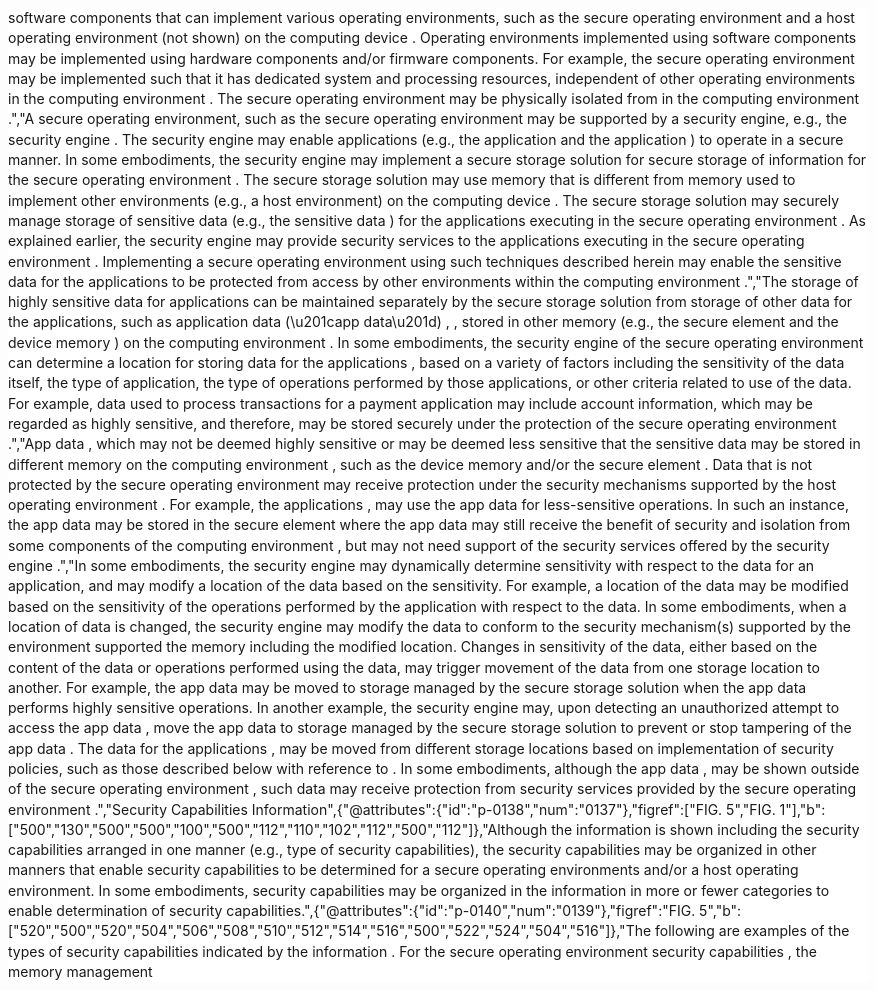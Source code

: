 software components that can implement various operating environments, such as the secure operating environment  and a host operating environment (not shown) on the computing device . Operating environments implemented using software components may be implemented using hardware components and\/or firmware components. For example, the secure operating environment  may be implemented such that it has dedicated system and processing resources, independent of other operating environments in the computing environment . The secure operating environment  may be physically isolated from in the computing environment .","A secure operating environment, such as the secure operating environment  may be supported by a security engine, e.g., the security engine . The security engine  may enable applications (e.g., the application  and the application ) to operate in a secure manner. In some embodiments, the security engine  may implement a secure storage solution  for secure storage of information for the secure operating environment . The secure storage solution  may use memory that is different from memory used to implement other environments (e.g., a host environment) on the computing device . The secure storage solution  may securely manage storage of sensitive data (e.g., the sensitive data ) for the applications executing in the secure operating environment . As explained earlier, the security engine  may provide security services to the applications executing in the secure operating environment . Implementing a secure operating environment using such techniques described herein may enable the sensitive data for the applications to be protected from access by other environments within the computing environment .","The storage of highly sensitive data  for applications can be maintained separately by the secure storage solution  from storage of other data for the applications, such as application data (\u201capp data\u201d) , , stored in other memory (e.g., the secure element  and the device memory ) on the computing environment . In some embodiments, the security engine  of the secure operating environment  can determine a location for storing data for the applications ,  based on a variety of factors including the sensitivity of the data itself, the type of application, the type of operations performed by those applications, or other criteria related to use of the data. For example, data used to process transactions for a payment application may include account information, which may be regarded as highly sensitive, and therefore, may be stored securely under the protection of the secure operating environment .","App data ,  which may not be deemed highly sensitive or may be deemed less sensitive that the sensitive data  may be stored in different memory on the computing environment , such as the device memory  and\/or the secure element . Data that is not protected by the secure operating environment  may receive protection under the security mechanisms supported by the host operating environment . For example, the applications ,  may use the app data  for less-sensitive operations. In such an instance, the app data  may be stored in the secure element  where the app data  may still receive the benefit of security and isolation from some components of the computing environment , but may not need support of the security services offered by the security engine .","In some embodiments, the security engine  may dynamically determine sensitivity with respect to the data for an application, and may modify a location of the data based on the sensitivity. For example, a location of the data may be modified based on the sensitivity of the operations performed by the application with respect to the data. In some embodiments, when a location of data is changed, the security engine  may modify the data to conform to the security mechanism(s) supported by the environment supported the memory including the modified location. Changes in sensitivity of the data, either based on the content of the data or operations performed using the data, may trigger movement of the data from one storage location to another. For example, the app data  may be moved to storage managed by the secure storage solution  when the app data  performs highly sensitive operations. In another example, the security engine  may, upon detecting an unauthorized attempt to access the app data , move the app data  to storage managed by the secure storage solution  to prevent or stop tampering of the app data . The data for the applications ,  may be moved from different storage locations based on implementation of security policies, such as those described below with reference to . In some embodiments, although the app data ,  may be shown outside of the secure operating environment , such data may receive protection from security services provided by the secure operating environment .","Security Capabilities Information",{"@attributes":{"id":"p-0138","num":"0137"},"figref":["FIG. 5","FIG. 1"],"b":["500","130","500","500","100","500","112","110","102","112","500","112"]},"Although the information  is shown including the security capabilities arranged in one manner (e.g., type of security capabilities), the security capabilities may be organized in other manners that enable security capabilities to be determined for a secure operating environments and\/or a host operating environment. In some embodiments, security capabilities may be organized in the information  in more or fewer categories to enable determination of security capabilities.",{"@attributes":{"id":"p-0140","num":"0139"},"figref":"FIG. 5","b":["520","500","520","504","506","508","510","512","514","516","500","522","524","504","516"]},"The following are examples of the types of security capabilities indicated by the information . For the secure operating environment security capabilities , the memory management